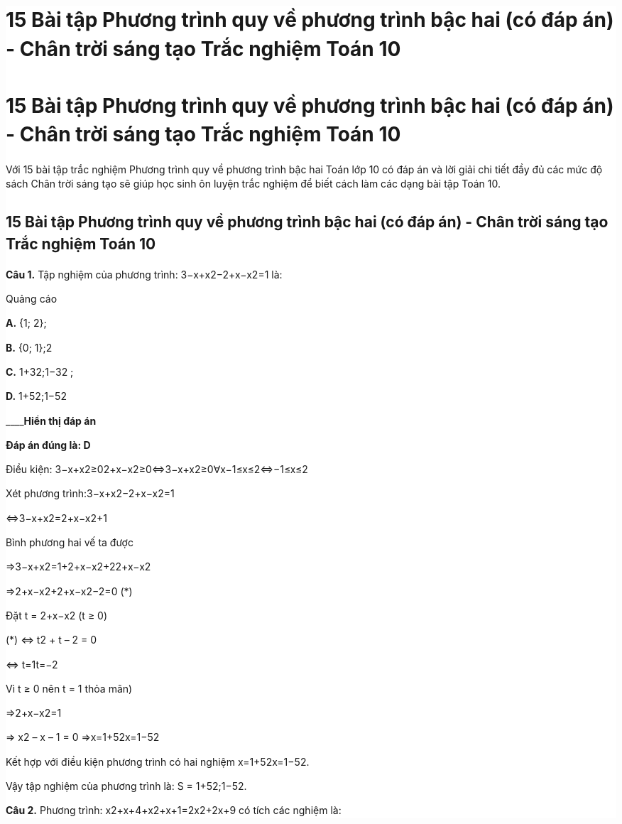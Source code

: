 # 15 Bài tập Phương trình quy về phương trình bậc hai (có đáp án) - Chân trời sáng tạo Trắc nghiệm Toán 10

# 15 Bài tập Phương trình quy về phương trình bậc hai (có đáp án) - Chân trời sáng tạo Trắc nghiệm Toán 10

Với 15 bài tập trắc nghiệm Phương trình quy về phương trình bậc hai Toán lớp 10 có đáp án và lời giải chi tiết đầy đủ các mức độ sách Chân trời sáng tạo sẽ giúp học sinh ôn luyện trắc nghiệm để biết cách làm các dạng bài tập Toán 10.

## 15 Bài tập Phương trình quy về phương trình bậc hai (có đáp án) - Chân trời sáng tạo Trắc nghiệm Toán 10

**Câu 1.** Tập nghiệm của phương trình: 3−x+x2−2+x−x2=1 là:

Quảng cáo

**A.** {1; 2};

**B.** {0; 1};2

**C.** 1+32;1−32 ;

**D.** 1+52;1−52

____**Hiển thị đáp án**

**Đáp án đúng là: D**

Điều kiện: 3−x+x2≥02+x−x2≥0⇔3−x+x2≥0∀x−1≤x≤2⇔−1≤x≤2

Xét phương trình:3−x+x2−2+x−x2=1

⇔3−x+x2=2+x−x2+1

Bình phương hai vế ta được

⇒3−x+x2=1+2+x−x2+22+x−x2

⇒2+x−x2+2+x−x2−2=0 (*)

Đặt t = 2+x−x2 (t ≥ 0)

(*) ⇔ t2 \+ t – 2 = 0

⇔ t=1t=−2

Vì t ≥ 0 nên t = 1 thỏa mãn)

⇒2+x−x2=1

⇒ x2 – x – 1 = 0 ⇒x=1+52x=1−52

Kết hợp với điều kiện phương trình có hai nghiệm x=1+52x=1−52.

Vậy tập nghiệm của phương trình là: S = 1+52;1−52.

**Câu 2.** Phương trình: x2+x+4+x2+x+1=2x2+2x+9 có tích các nghiệm là:
